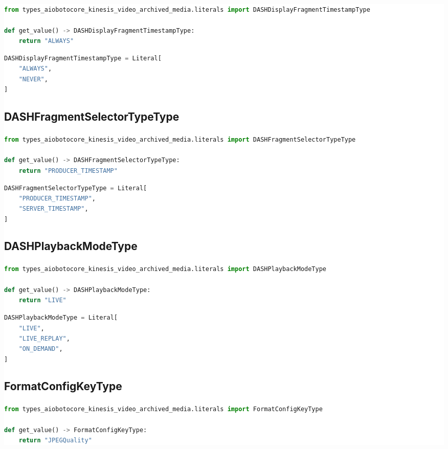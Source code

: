 ```python title="Usage Example"
from types_aiobotocore_kinesis_video_archived_media.literals import DASHDisplayFragmentTimestampType

def get_value() -> DASHDisplayFragmentTimestampType:
    return "ALWAYS"
```

```python title="Definition"
DASHDisplayFragmentTimestampType = Literal[
    "ALWAYS",
    "NEVER",
]
```
## DASHFragmentSelectorTypeType

```python title="Usage Example"
from types_aiobotocore_kinesis_video_archived_media.literals import DASHFragmentSelectorTypeType

def get_value() -> DASHFragmentSelectorTypeType:
    return "PRODUCER_TIMESTAMP"
```

```python title="Definition"
DASHFragmentSelectorTypeType = Literal[
    "PRODUCER_TIMESTAMP",
    "SERVER_TIMESTAMP",
]
```
## DASHPlaybackModeType

```python title="Usage Example"
from types_aiobotocore_kinesis_video_archived_media.literals import DASHPlaybackModeType

def get_value() -> DASHPlaybackModeType:
    return "LIVE"
```

```python title="Definition"
DASHPlaybackModeType = Literal[
    "LIVE",
    "LIVE_REPLAY",
    "ON_DEMAND",
]
```
## FormatConfigKeyType

```python title="Usage Example"
from types_aiobotocore_kinesis_video_archived_media.literals import FormatConfigKeyType

def get_value() -> FormatConfigKeyType:
    return "JPEGQuality"
```
